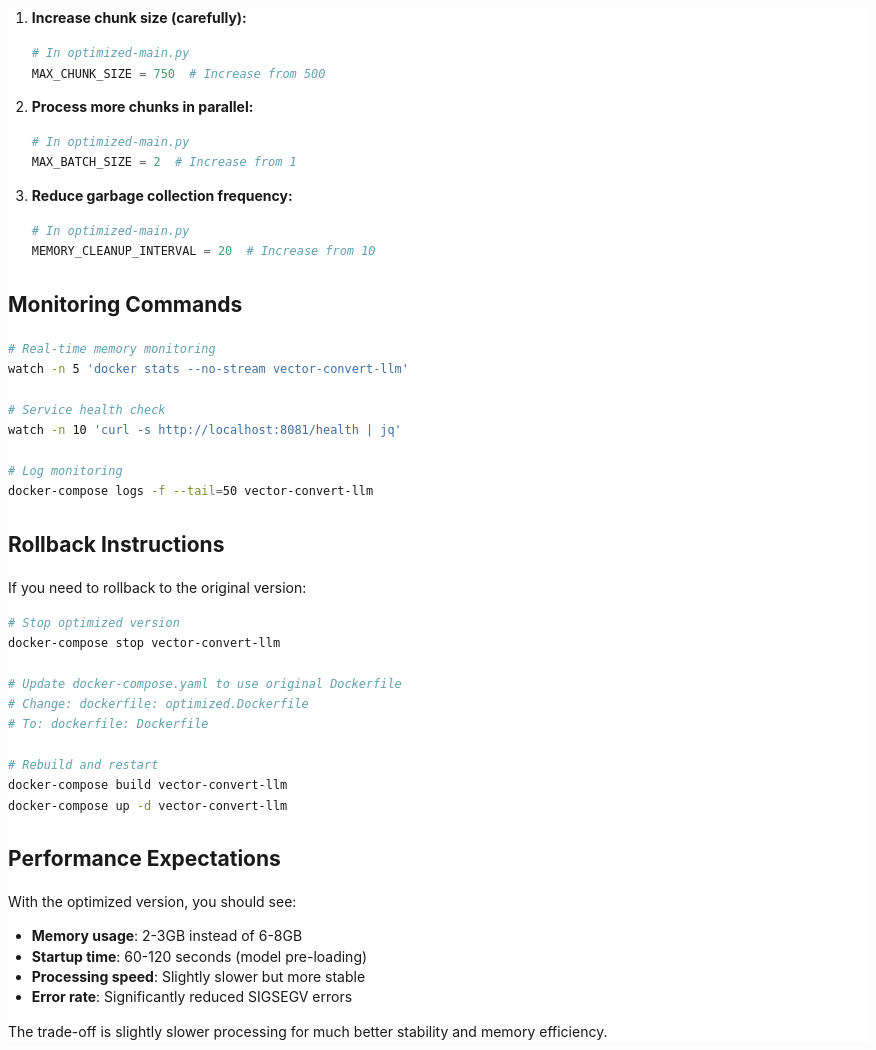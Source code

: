 1. **Increase chunk size (carefully):**
   ```python
   # In optimized-main.py
   MAX_CHUNK_SIZE = 750  # Increase from 500
   ```

2. **Process more chunks in parallel:**
   ```python
   # In optimized-main.py
   MAX_BATCH_SIZE = 2  # Increase from 1
   ```

3. **Reduce garbage collection frequency:**
   ```python
   # In optimized-main.py
   MEMORY_CLEANUP_INTERVAL = 20  # Increase from 10
   ```

## Monitoring Commands

```bash
# Real-time memory monitoring
watch -n 5 'docker stats --no-stream vector-convert-llm'

# Service health check
watch -n 10 'curl -s http://localhost:8081/health | jq'

# Log monitoring
docker-compose logs -f --tail=50 vector-convert-llm
```

## Rollback Instructions

If you need to rollback to the original version:

```bash
# Stop optimized version
docker-compose stop vector-convert-llm

# Update docker-compose.yaml to use original Dockerfile
# Change: dockerfile: optimized.Dockerfile
# To: dockerfile: Dockerfile

# Rebuild and restart
docker-compose build vector-convert-llm
docker-compose up -d vector-convert-llm
```

## Performance Expectations

With the optimized version, you should see:
- **Memory usage**: 2-3GB instead of 6-8GB
- **Startup time**: 60-120 seconds (model pre-loading)
- **Processing speed**: Slightly slower but more stable
- **Error rate**: Significantly reduced SIGSEGV errors

The trade-off is slightly slower processing for much better stability and memory efficiency.
